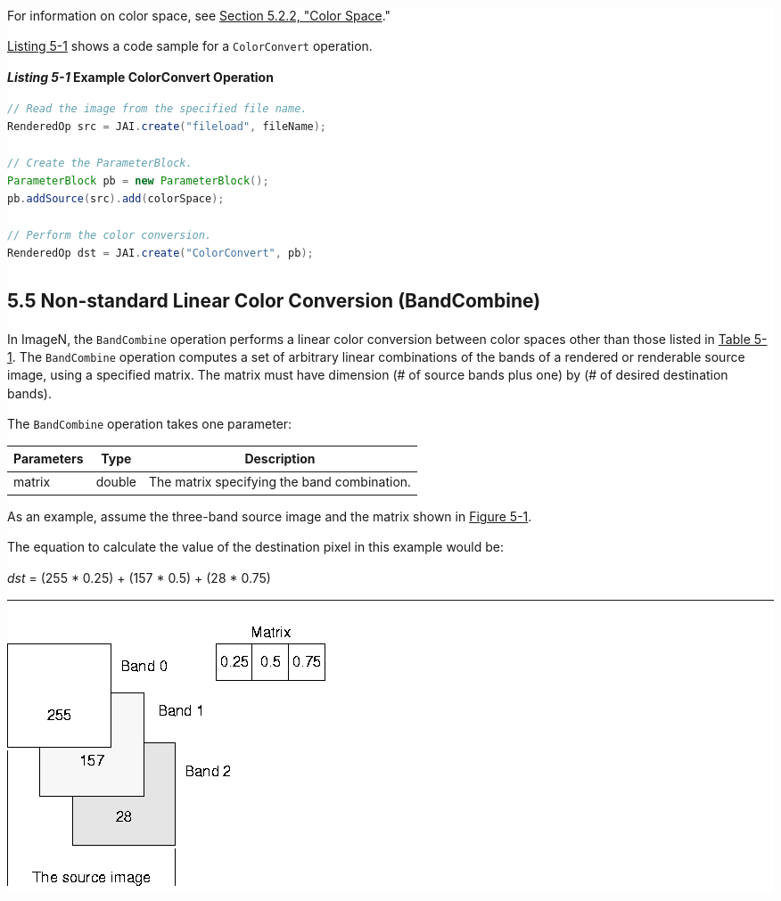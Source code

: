 For information on color space, see [Section 5.2.2, \"Color
Space](#color-space).\"

[Listing 5-1](#listing-5-1) shows a code sample for a `ColorConvert` operation.

***Listing 5-1* Example ColorConvert Operation** <a name="listing-5-1"></a>

```java
// Read the image from the specified file name.
RenderedOp src = JAI.create("fileload", fileName);

// Create the ParameterBlock.
ParameterBlock pb = new ParameterBlock();
pb.addSource(src).add(colorSpace);

// Perform the color conversion.
RenderedOp dst = JAI.create("ColorConvert", pb);
```

5.5 Non-standard Linear Color Conversion (BandCombine)
-----------------------------------------

In ImageN, the `BandCombine` operation performs a linear color conversion
between color spaces other than those listed in [Table
5-1](../color). The `BandCombine` operation computes a set
of arbitrary linear combinations of the bands of a rendered or
renderable source image, using a specified matrix. The matrix must
have dimension (\# of source bands plus one) by (\# of desired
destination bands).

The `BandCombine` operation takes one parameter:

| Parameters | Type | Description |
|------------|------|-------------|
| matrix     | double | The matrix specifying the band combination. |

As an example, assume the three-band source image and the matrix shown
in [Figure 5-1](#figure-5-1).

The equation to calculate the value of the destination pixel in this example would be:

  *dst* = (255 \* 0.25) + (157 \* 0.5) + (28 \* 0.75)


<a name="figure-5-1"></a>    

-----------------------------------------
![](Color.doc.anc.gif)
-----------------------------------------
